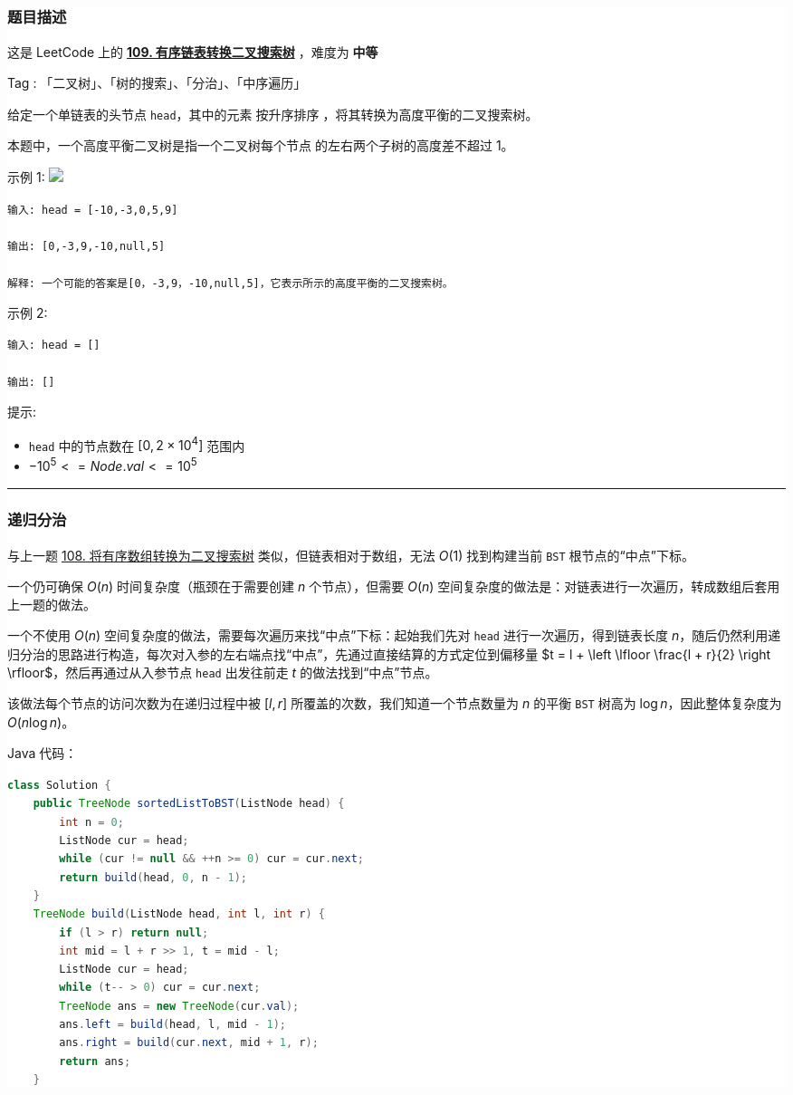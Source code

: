 ### 题目描述

这是 LeetCode 上的 **[109. 有序链表转换二叉搜索树](https://leetcode.cn/problems/convert-sorted-list-to-binary-search-tree/solutions/2436644/gong-shui-san-xie-jian-dan-di-gui-fen-zh-6t1x/)** ，难度为 **中等**

Tag : 「二叉树」、「树的搜索」、「分治」、「中序遍历」



给定一个单链表的头节点  `head`，其中的元素 按升序排序 ，将其转换为高度平衡的二叉搜索树。

本题中，一个高度平衡二叉树是指一个二叉树每个节点 的左右两个子树的高度差不超过 $1$。

示例 1:
![](https://assets.leetcode.com/uploads/2020/08/17/linked.jpg)

```
输入: head = [-10,-3,0,5,9]

输出: [0,-3,9,-10,null,5]

解释: 一个可能的答案是[0，-3,9，-10,null,5]，它表示所示的高度平衡的二叉搜索树。
```
示例 2:
```
输入: head = []

输出: []
```

提示:
* `head` 中的节点数在 $[0, 2 \times 10^4]$ 范围内
* $-10^5 <= Node.val <= 10^5$

---

### 递归分治

与上一题 [108. 将有序数组转换为二叉搜索树](https://leetcode.cn/problems/convert-sorted-array-to-binary-search-tree/solutions/2436639/gong-shui-san-xie-jian-dan-di-gui-fen-zh-nzqx/) 类似，但链表相对于数组，无法 $O(1)$ 找到构建当前 `BST` 根节点的“中点”下标。

一个仍可确保 $O(n)$ 时间复杂度（瓶颈在于需要创建 $n$ 个节点），但需要 $O(n)$ 空间复杂度的做法是：对链表进行一次遍历，转成数组后套用上一题的做法。

一个不使用 $O(n)$ 空间复杂度的做法，需要每次遍历来找“中点”下标：起始我们先对 `head` 进行一次遍历，得到链表长度 $n$，随后仍然利用递归分治的思路进行构造，每次对入参的左右端点找“中点”，先通过直接结算的方式定位到偏移量 $t = l + \left \lfloor \frac{l + r}{2} \right \rfloor$，然后再通过从入参节点 `head` 出发往前走 $t$ 的做法找到“中点”节点。

该做法每个节点的访问次数为在递归过程中被 $[l, r]$ 所覆盖的次数，我们知道一个节点数量为 $n$ 的平衡 `BST`  树高为 $\log{n}$，因此整体复杂度为 $O(n\log{n})$。

Java 代码：
```Java
class Solution {
    public TreeNode sortedListToBST(ListNode head) {
        int n = 0;
        ListNode cur = head;
        while (cur != null && ++n >= 0) cur = cur.next;
        return build(head, 0, n - 1);
    }
    TreeNode build(ListNode head, int l, int r) {
        if (l > r) return null;
        int mid = l + r >> 1, t = mid - l;
        ListNode cur = head;
        while (t-- > 0) cur = cur.next;
        TreeNode ans = new TreeNode(cur.val);
        ans.left = build(head, l, mid - 1);
        ans.right = build(cur.next, mid + 1, r);
        return ans;
    }
```